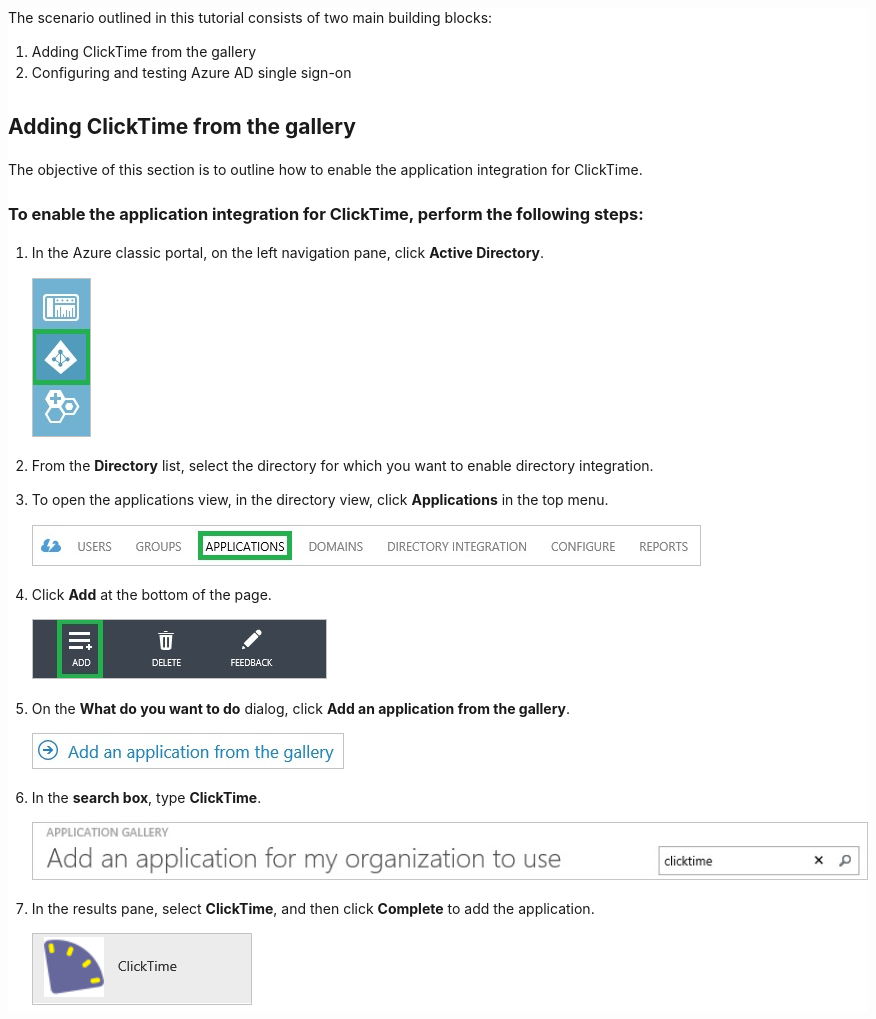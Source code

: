 The scenario outlined in this tutorial consists of two main building blocks:

1. Adding ClickTime from the gallery
2. Configuring and testing Azure AD single sign-on

## Adding ClickTime from the gallery
The objective of this section is to outline how to enable the application integration for ClickTime.

### To enable the application integration for ClickTime, perform the following steps:
1. In the Azure classic portal, on the left navigation pane, click **Active Directory**.
   
   ![Active Directory](./media/active-directory-saas-clicktime-tutorial/tic700993.png "Active Directory")
2. From the **Directory** list, select the directory for which you want to enable directory integration.
3. To open the applications view, in the directory view, click **Applications** in the top menu.
   
   ![Applications](./media/active-directory-saas-clicktime-tutorial/tic700994.png "Applications")
4. Click **Add** at the bottom of the page.
   
   ![Add application](./media/active-directory-saas-clicktime-tutorial/tic749321.png "Add application")
5. On the **What do you want to do** dialog, click **Add an application from the gallery**.
   
   ![Add an application from gallerry](./media/active-directory-saas-clicktime-tutorial/tic749322.png "Add an application from gallerry")
6. In the **search box**, type **ClickTime**.
   
   ![Application gallery](./media/active-directory-saas-clicktime-tutorial/tic777275.png "Application gallery")
7. In the results pane, select **ClickTime**, and then click **Complete** to add the application.
   
   ![ClickTime](./media/active-directory-saas-clicktime-tutorial/tic777276.png "ClickTime")
